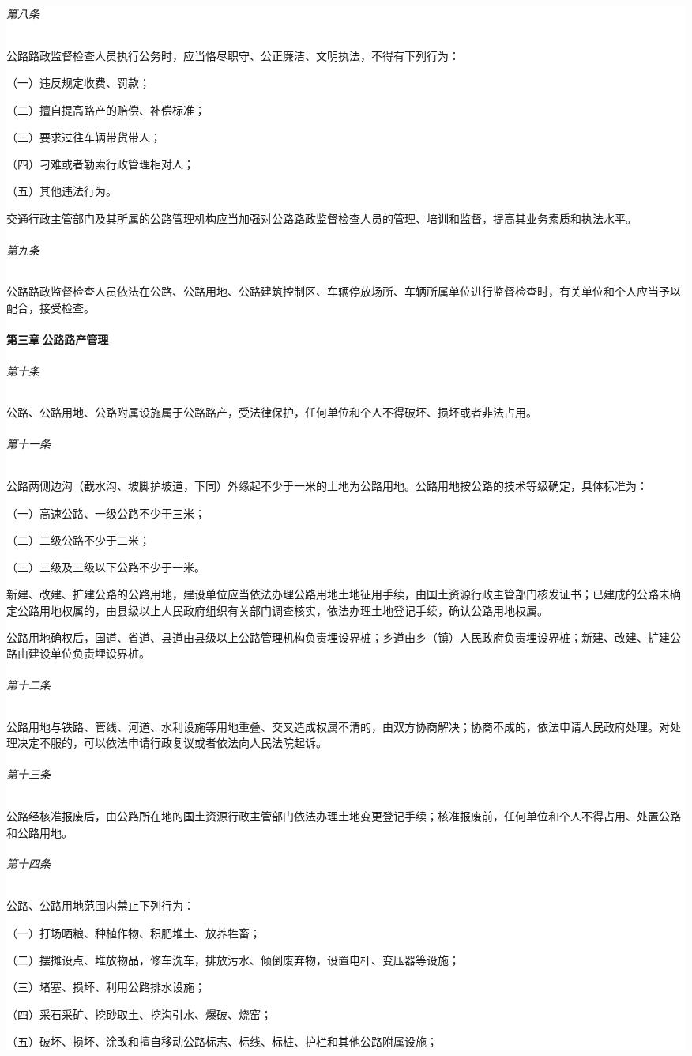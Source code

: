 ###### 第八条

公路路政监督检查人员执行公务时，应当恪尽职守、公正廉洁、文明执法，不得有下列行为：

（一）违反规定收费、罚款；

（二）擅自提高路产的赔偿、补偿标准；

（三）要求过往车辆带货带人；

（四）刁难或者勒索行政管理相对人；

（五）其他违法行为。

交通行政主管部门及其所属的公路管理机构应当加强对公路路政监督检查人员的管理、培训和监督，提高其业务素质和执法水平。

###### 第九条

公路路政监督检查人员依法在公路、公路用地、公路建筑控制区、车辆停放场所、车辆所属单位进行监督检查时，有关单位和个人应当予以配合，接受检查。

#### 第三章 公路路产管理

###### 第十条

公路、公路用地、公路附属设施属于公路路产，受法律保护，任何单位和个人不得破坏、损坏或者非法占用。

###### 第十一条

公路两侧边沟（截水沟、坡脚护坡道，下同）外缘起不少于一米的土地为公路用地。公路用地按公路的技术等级确定，具体标准为：

（一）高速公路、一级公路不少于三米；

（二）二级公路不少于二米；

（三）三级及三级以下公路不少于一米。

新建、改建、扩建公路的公路用地，建设单位应当依法办理公路用地土地征用手续，由国土资源行政主管部门核发证书；已建成的公路未确定公路用地权属的，由县级以上人民政府组织有关部门调查核实，依法办理土地登记手续，确认公路用地权属。

公路用地确权后，国道、省道、县道由县级以上公路管理机构负责埋设界桩；乡道由乡（镇）人民政府负责埋设界桩；新建、改建、扩建公路由建设单位负责埋设界桩。

###### 第十二条

公路用地与铁路、管线、河道、水利设施等用地重叠、交叉造成权属不清的，由双方协商解决；协商不成的，依法申请人民政府处理。对处理决定不服的，可以依法申请行政复议或者依法向人民法院起诉。

###### 第十三条

公路经核准报废后，由公路所在地的国土资源行政主管部门依法办理土地变更登记手续；核准报废前，任何单位和个人不得占用、处置公路和公路用地。

###### 第十四条

公路、公路用地范围内禁止下列行为：

（一）打场晒粮、种植作物、积肥堆土、放养牲畜；

（二）摆摊设点、堆放物品，修车洗车，排放污水、倾倒废弃物，设置电杆、变压器等设施；

（三）堵塞、损坏、利用公路排水设施；

（四）采石采矿、挖砂取土、挖沟引水、爆破、烧窑；

（五）破坏、损坏、涂改和擅自移动公路标志、标线、标桩、护栏和其他公路附属设施；
